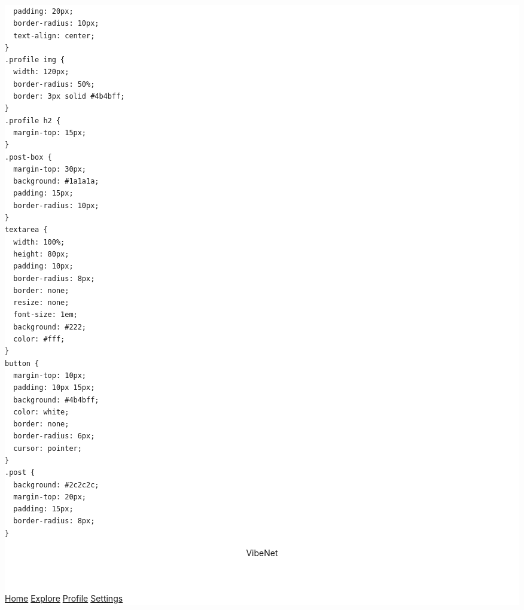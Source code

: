       padding: 20px;
      border-radius: 10px;
      text-align: center;
    }
    .profile img {
      width: 120px;
      border-radius: 50%;
      border: 3px solid #4b4bff;
    }
    .profile h2 {
      margin-top: 15px;
    }
    .post-box {
      margin-top: 30px;
      background: #1a1a1a;
      padding: 15px;
      border-radius: 10px;
    }
    textarea {
      width: 100%;
      height: 80px;
      padding: 10px;
      border-radius: 8px;
      border: none;
      resize: none;
      font-size: 1em;
      background: #222;
      color: #fff;
    }
    button {
      margin-top: 10px;
      padding: 10px 15px;
      background: #4b4bff;
      color: white;
      border: none;
      border-radius: 6px;
      cursor: pointer;
    }
    .post {
      background: #2c2c2c;
      margin-top: 20px;
      padding: 15px;
      border-radius: 8px;
    }
  </style>
</head>
<body>

  <header>VibeNet</header>

  <nav>
    <a href="#">Home</a>
    <a href="#">Explore</a>
    <a href="#">Profile</a>
    <a href="#">Settings</a>
  </nav>
